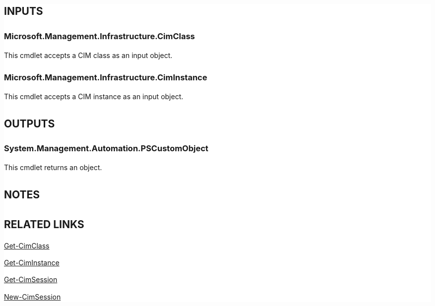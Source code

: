 ## INPUTS

### Microsoft.Management.Infrastructure.CimClass

This cmdlet accepts a CIM class as an input object.

### Microsoft.Management.Infrastructure.CimInstance

This cmdlet accepts a CIM instance as an input object.

## OUTPUTS

### System.Management.Automation.PSCustomObject

This cmdlet returns an object.

## NOTES

## RELATED LINKS

[Get-CimClass](get-cimclass.md)

[Get-CimInstance](get-ciminstance.md)

[Get-CimSession](Get-CimSession.md)

[New-CimSession](New-CimSession.md)
